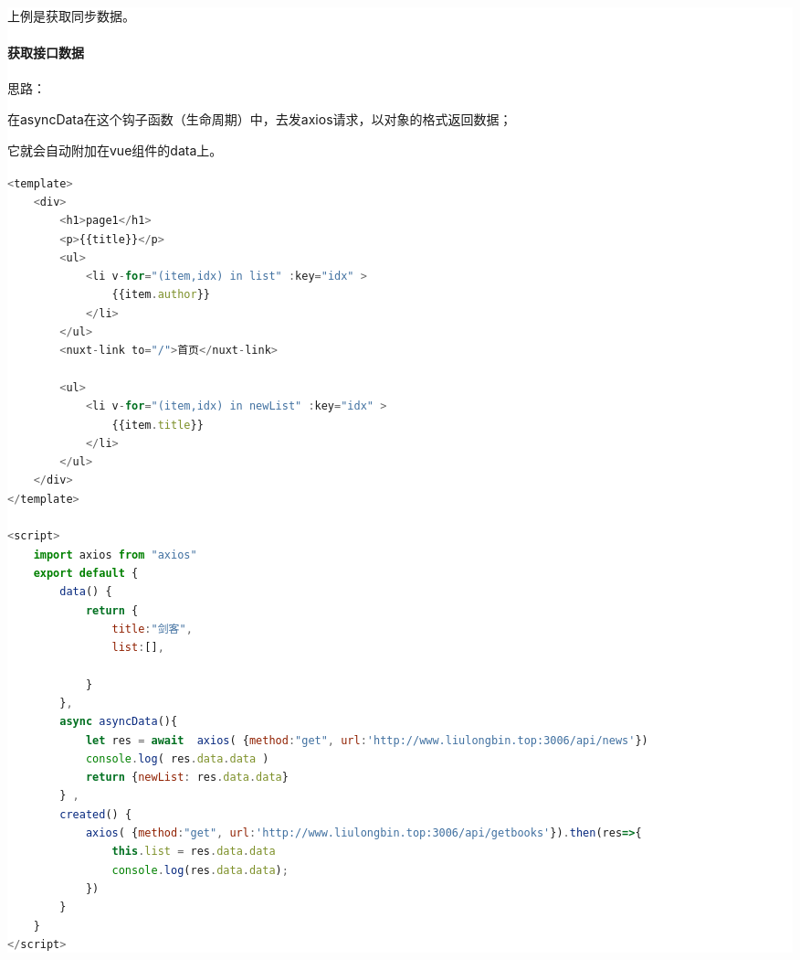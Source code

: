   上例是获取同步数据。



#### 获取接口数据

思路：

在asyncData在这个钩子函数（生命周期）中，去发axios请求，以对象的格式返回数据；

它就会自动附加在vue组件的data上。

```js
<template>
	<div>
		<h1>page1</h1>
		<p>{{title}}</p>
		<ul>
			<li v-for="(item,idx) in list" :key="idx" >
				{{item.author}}
			</li>
		</ul>
		<nuxt-link to="/">首页</nuxt-link>
		
		<ul>
			<li v-for="(item,idx) in newList" :key="idx" >
				{{item.title}}
			</li>
		</ul>
	</div>
</template>

<script>
	import axios from "axios"
	export default {
		data() {
			return {
				title:"剑客",
				list:[],
				
			}
		},
		async asyncData(){
			let res = await  axios( {method:"get", url:'http://www.liulongbin.top:3006/api/news'})
			console.log( res.data.data )
			return {newList: res.data.data}
		} ,
		created() {
			axios( {method:"get", url:'http://www.liulongbin.top:3006/api/getbooks'}).then(res=>{
				this.list = res.data.data
				console.log(res.data.data);
			})
		}
	}
</script>
```
